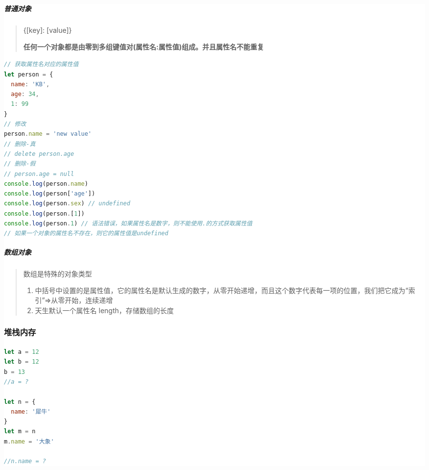 ##### 普通对象

> {[key]: [value]}
>
> **任何一个对象都是由零到多组键值对(属性名:属性值)组成。并且属性名不能重复**

```js
// 获取属性名对应的属性值
let person = {
  name: 'KB',
  age: 34,
  1: 99
}
// 修改
person.name = 'new value'
// 删除-真
// delete person.age
// 删除-假
// person.age = null
console.log(person.name)
console.log(person['age'])
console.log(person.sex) // undefined
console.log(person.[1])
console.log(person.1) // 语法错误，如果属性名是数字，则不能使用.的方式获取属性值
// 如果一个对象的属性名不存在，则它的属性值是undefined
```



##### 数组对象

> 数组是特殊的对象类型
>
> 1. 中括号中设置的是属性值，它的属性名是默认生成的数字，从零开始递增，而且这个数字代表每一项的位置，我们把它成为“索引”=>从零开始，连续递增
> 2. 天生默认一个属性名 length，存储数组的长度



### 堆栈内存

```js
let a = 12
let b = 12
b = 13
//a = ?

let n = {
  name: '犀牛'
}
let m = n
m.name = '大象'

//n.name = ?
```

